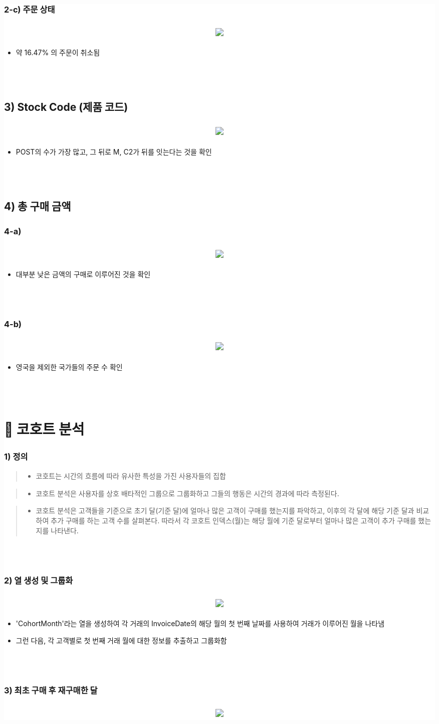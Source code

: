 ### 2-c) 주문 상태
<h3 align="center"><img src= https://github.com/LHG-Git/Cohort_and_RFM_Analysis/assets/100845169/be3b198e-8fa4-4f70-9e09-79ae517d72ba></h3>

* 약 16.47% 의 주문이 취소됨
 
<br><br>

## 3) Stock Code (제품 코드)
<h3 align="center"><img src= https://github.com/LHG-Git/Cohort_and_RFM_Analysis/assets/100845169/b3b8c676-125f-447a-8caa-73d968d7e5de></h3>

* POST의 수가 가장 많고, 그 뒤로 M, C2가 뒤를 잇는다는 것을 확인

<br><br>

## 4) 총 구매 금액
### 4-a)
<h3 align="center"><img src= https://github.com/LHG-Git/Cohort_and_RFM_Analysis/assets/100845169/e1cbe6f4-cff7-43a2-8e2d-f557f05e3ebc></h3>

* 대부분 낮은 금액의 구매로 이루어진 것을 확인

<br><br>

### 4-b)
<h3 align="center"><img src= https://github.com/LHG-Git/Cohort_and_RFM_Analysis/assets/100845169/48d5eee7-49f4-4f05-bd20-db2aaac42804></h3>

* 영국을 제외한 국가들의 주문 수 확인

<br><br>

# 📄 코호트 분석
### 1) 정의
> * 코호트는 시간의 흐름에 따라 유사한 특성을 가진 사용자들의 집합

> * 코호트 분석은 사용자를 상호 배타적인 그룹으로 그룹화하고 그들의 행동은 시간의 경과에 따라 측정된다.

> * 코호트 분석은 고객들을 기준으로 초기 달(기준 달)에 얼마나 많은 고객이 구매를 했는지를 파악하고, 이후의 각 달에 해당 기준 달과 비교하여 추가 구매를 하는 고객 수를 살펴본다. 따라서 각 코호트 인덱스(월)는 해당 월에 기준 달로부터 얼마나 많은 고객이 추가 구매를 했는지를 나타낸다.

<br><br>

### 2) 열 생성 및 그룹화
<h3 align="center"><img src= https://github.com/LHG-Git/Cohort_and_RFM_Analysis/assets/100845169/4d17cbbb-c335-4620-a8a4-052393100f60></h3>

* 'CohortMonth'라는 열을 생성하여 각 거래의 InvoiceDate의 해당 월의 첫 번째 날짜를 사용하여 거래가 이루어진 월을 나타냄 

* 그런 다음, 각 고객별로 첫 번째 거래 월에 대한 정보를 추출하고 그룹화함

<br><br>

### 3) 최초 구매 후 재구매한 달
<h3 align="center"><img src= https://github.com/LHG-Git/Cohort_and_RFM_Analysis/assets/100845169/67475f09-e29d-44f4-b87b-9b6cb79ad171></h3>
